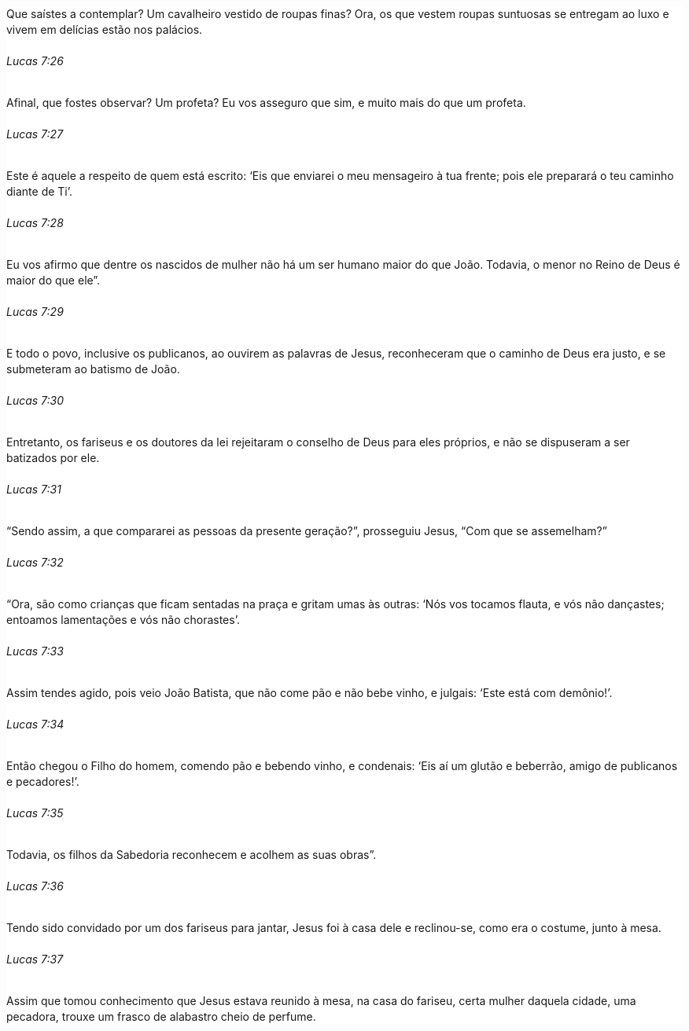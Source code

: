 Que saístes a contemplar? Um cavalheiro vestido de roupas finas? Ora, os que vestem roupas suntuosas se entregam ao luxo e vivem em delícias estão nos palácios.

###### Lucas 7:26

Afinal, que fostes observar? Um profeta? Eu vos asseguro que sim, e muito mais do que um profeta.

###### Lucas 7:27

Este é aquele a respeito de quem está escrito: ‘Eis que enviarei o meu mensageiro à tua frente; pois ele preparará o teu caminho diante de Ti’.

###### Lucas 7:28

Eu vos afirmo que dentre os nascidos de mulher não há um ser humano maior do que João. Todavia, o menor no Reino de Deus é maior do que ele”.

###### Lucas 7:29

E todo o povo, inclusive os publicanos, ao ouvirem as palavras de Jesus, reconheceram que o caminho de Deus era justo, e se submeteram ao batismo de João.

###### Lucas 7:30

Entretanto, os fariseus e os doutores da lei rejeitaram o conselho de Deus para eles próprios, e não se dispuseram a ser batizados por ele.

###### Lucas 7:31

“Sendo assim, a que compararei as pessoas da presente geração?”, prosseguiu Jesus, “Com que se assemelham?”

###### Lucas 7:32

“Ora, são como crianças que ficam sentadas na praça e gritam umas às outras: ‘Nós vos tocamos flauta, e vós não dançastes; entoamos lamentações e vós não chorastes’.

###### Lucas 7:33

Assim tendes agido, pois veio João Batista, que não come pão e não bebe vinho, e julgais: ‘Este está com demônio!’.

###### Lucas 7:34

Então chegou o Filho do homem, comendo pão e bebendo vinho, e condenais: ‘Eis aí um glutão e beberrão, amigo de publicanos e pecadores!’.

###### Lucas 7:35

Todavia, os filhos da Sabedoria reconhecem e acolhem as suas obras”.

###### Lucas 7:36

Tendo sido convidado por um dos fariseus para jantar, Jesus foi à casa dele e reclinou-se, como era o costume, junto à mesa.

###### Lucas 7:37

Assim que tomou conhecimento que Jesus estava reunido à mesa, na casa do fariseu, certa mulher daquela cidade, uma pecadora, trouxe um frasco de alabastro cheio de perfume.
